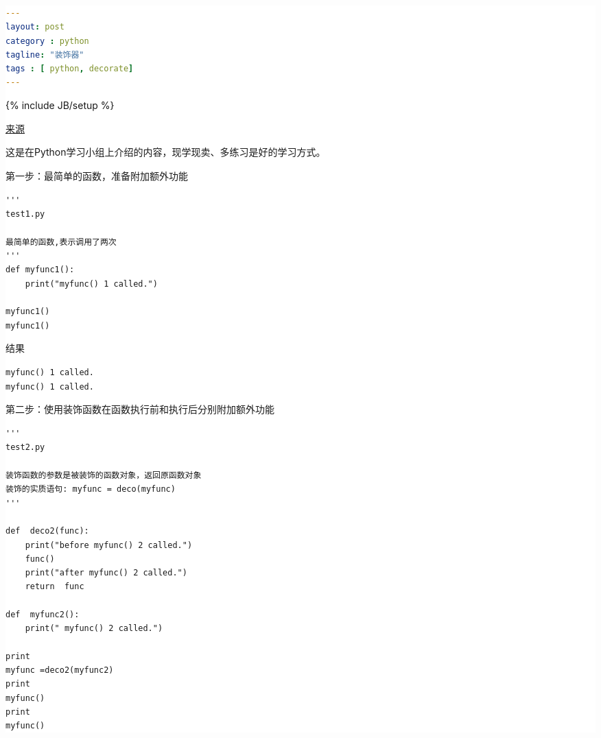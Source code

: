```yaml
---
layout: post
category : python 
tagline: "装饰器"
tags : [ python, decorate]
---
```

{% include JB/setup %}

[来源](http://www.cnblogs.com/rhcad/archive/2011/12/21/2295507.html)


这是在Python学习小组上介绍的内容，现学现卖、多练习是好的学习方式。

第一步：最简单的函数，准备附加额外功能

	'''
	test1.py

	最简单的函数,表示调用了两次
	'''
	def myfunc1():
		print("myfunc() 1 called.")

	myfunc1()
	myfunc1()

结果

	myfunc() 1 called.
	myfunc() 1 called.

第二步：使用装饰函数在函数执行前和执行后分别附加额外功能

	'''
	test2.py

	装饰函数的参数是被装饰的函数对象，返回原函数对象
	装饰的实质语句: myfunc = deco(myfunc)
	'''

	def  deco2(func):
		print("before myfunc() 2 called.")
		func()
		print("after myfunc() 2 called.")
		return  func

	def  myfunc2():
		print(" myfunc() 2 called.")

	print
	myfunc =deco2(myfunc2)
	print
	myfunc()
	print
	myfunc()
